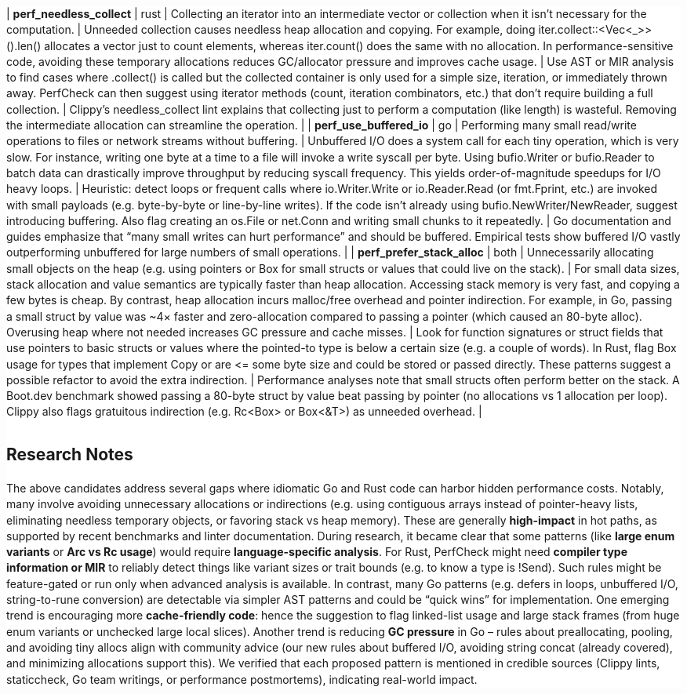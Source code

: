 | **perf_needless_collect**      | rust     | Collecting an iterator into an intermediate vector or collection when it isn’t necessary for the computation.                             | Unneeded collection causes needless heap allocation and copying. For example, doing iter.collect::<Vec<_>>().len() allocates a vector just to count elements, whereas iter.count() does the same with no allocation. In performance-sensitive code, avoiding these temporary allocations reduces GC/allocator pressure and improves cache usage.                                                                                                                                             | Use AST or MIR analysis to find cases where .collect() is called but the collected container is only used for a simple size, iteration, or immediately thrown away. PerfCheck can then suggest using iterator methods (count, iteration combinators, etc.) that don’t require building a full collection.                                                                   | Clippy’s needless_collect lint explains that collecting just to perform a computation (like length) is wasteful. Removing the intermediate allocation can streamline the operation.                                                                                                                          |
| **perf_use_buffered_io**       | go       | Performing many small read/write operations to files or network streams without buffering.                                                | Unbuffered I/O does a system call for each tiny operation, which is very slow. For instance, writing one byte at a time to a file will invoke a write syscall per byte. Using bufio.Writer or bufio.Reader to batch data can drastically improve throughput by reducing syscall frequency. This yields order-of-magnitude speedups for I/O heavy loops.                                                                                                                                      | Heuristic: detect loops or frequent calls where io.Writer.Write or io.Reader.Read (or fmt.Fprint, etc.) are invoked with small payloads (e.g. byte-by-byte or line-by-line writes). If the code isn’t already using bufio.NewWriter/NewReader, suggest introducing buffering. Also flag creating an os.File or net.Conn and writing small chunks to it repeatedly.          | Go documentation and guides emphasize that “many small writes can hurt performance” and should be buffered. Empirical tests show buffered I/O vastly outperforming unbuffered for large numbers of small operations.                                                                                         |
| **perf_prefer_stack_alloc**    | both     | Unnecessarily allocating small objects on the heap (e.g. using pointers or Box for small structs or values that could live on the stack). | For small data sizes, stack allocation and value semantics are typically faster than heap allocation. Accessing stack memory is very fast, and copying a few bytes is cheap. By contrast, heap allocation incurs malloc/free overhead and pointer indirection. For example, in Go, passing a small struct by value was ~4× faster and zero-allocation compared to passing a pointer (which caused an 80-byte alloc). Overusing heap where not needed increases GC pressure and cache misses. | Look for function signatures or struct fields that use pointers to basic structs or values where the pointed-to type is below a certain size (e.g. a couple of words). In Rust, flag Box<T> usage for types that implement Copy or are <= some byte size and could be stored or passed directly. These patterns suggest a possible refactor to avoid the extra indirection. | Performance analyses note that small structs often perform better on the stack. A Boot.dev benchmark showed passing a 80-byte struct by value beat passing by pointer (no allocations vs 1 allocation per loop). Clippy also flags gratuitous indirection (e.g. Rc<Box<T>> or Box<&T>) as unneeded overhead. |
## Research Notes
The above candidates address several gaps where idiomatic Go and Rust code can harbor hidden performance costs. Notably, many involve avoiding unnecessary allocations or indirections (e.g. using contiguous arrays instead of pointer-heavy lists, eliminating needless temporary objects, or favoring stack vs heap memory). These are generally **high-impact** in hot paths, as supported by recent benchmarks and linter documentation.
During research, it became clear that some patterns (like **large enum variants** or **Arc vs Rc usage**) would require **language-specific analysis**. For Rust, PerfCheck might need **compiler type information or MIR** to reliably detect things like variant sizes or trait bounds (e.g. to know a type is !Send). Such rules might be feature-gated or run only when advanced analysis is available. In contrast, many Go patterns (e.g. defers in loops, unbuffered I/O, string-to-rune conversion) are detectable via simpler AST patterns and could be “quick wins” for implementation.
One emerging trend is encouraging more **cache-friendly code**: hence the suggestion to flag linked-list usage and large stack frames (from huge enum variants or unchecked large local slices). Another trend is reducing **GC pressure** in Go – rules about preallocating, pooling, and avoiding tiny allocs align with community advice (our new rules about buffered I/O, avoiding string concat (already covered), and minimizing allocations support this). We verified that each proposed pattern is mentioned in credible sources (Clippy lints, staticcheck, Go team writings, or performance postmortems), indicating real-world impact.